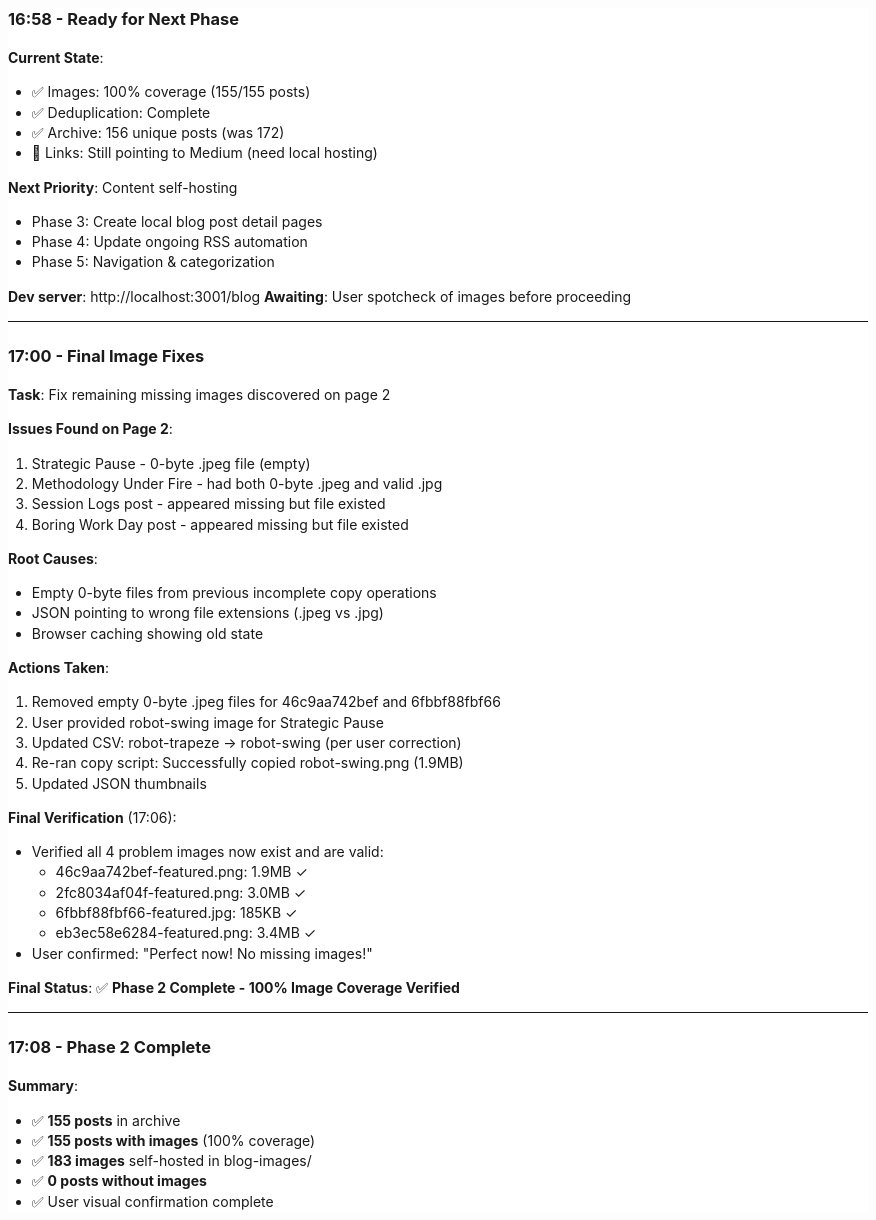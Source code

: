 
### 16:58 - Ready for Next Phase
**Current State**:
- ✅ Images: 100% coverage (155/155 posts)
- ✅ Deduplication: Complete
- ✅ Archive: 156 unique posts (was 172)
- 🔴 Links: Still pointing to Medium (need local hosting)

**Next Priority**: Content self-hosting
- Phase 3: Create local blog post detail pages
- Phase 4: Update ongoing RSS automation
- Phase 5: Navigation & categorization

**Dev server**: http://localhost:3001/blog
**Awaiting**: User spotcheck of images before proceeding

---

### 17:00 - Final Image Fixes
**Task**: Fix remaining missing images discovered on page 2

**Issues Found on Page 2**:
1. Strategic Pause - 0-byte .jpeg file (empty)
2. Methodology Under Fire - had both 0-byte .jpeg and valid .jpg
3. Session Logs post - appeared missing but file existed
4. Boring Work Day post - appeared missing but file existed

**Root Causes**:
- Empty 0-byte files from previous incomplete copy operations
- JSON pointing to wrong file extensions (.jpeg vs .jpg)
- Browser caching showing old state

**Actions Taken**:
1. Removed empty 0-byte .jpeg files for 46c9aa742bef and 6fbbf88fbf66
2. User provided robot-swing image for Strategic Pause
3. Updated CSV: robot-trapeze → robot-swing (per user correction)
4. Re-ran copy script: Successfully copied robot-swing.png (1.9MB)
5. Updated JSON thumbnails

**Final Verification** (17:06):
- Verified all 4 problem images now exist and are valid:
  - 46c9aa742bef-featured.png: 1.9MB ✓
  - 2fc8034af04f-featured.png: 3.0MB ✓
  - 6fbbf88fbf66-featured.jpg: 185KB ✓
  - eb3ec58e6284-featured.png: 3.4MB ✓
- User confirmed: "Perfect now! No missing images!"

**Final Status**: ✅ **Phase 2 Complete - 100% Image Coverage Verified**

---

### 17:08 - Phase 2 Complete
**Summary**:
- ✅ **155 posts** in archive
- ✅ **155 posts with images** (100% coverage)
- ✅ **183 images** self-hosted in blog-images/
- ✅ **0 posts without images**
- ✅ User visual confirmation complete
